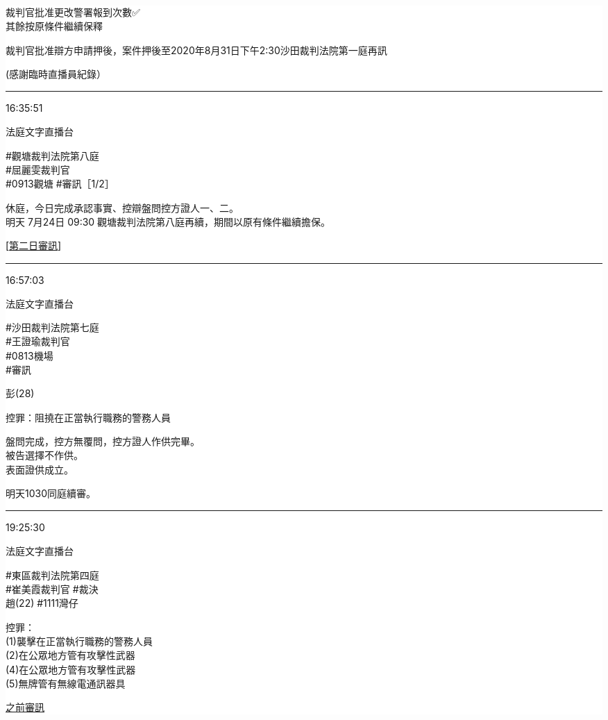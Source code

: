 裁判官批准更改警署報到次數✅  
其餘按原條件繼續保釋  
  
裁判官批准辯方申請押後，案件押後至2020年8月31日下午2:30沙田裁判法院第一庭再訊  
  
(感謝臨時直播員紀錄）

---
      
16:35:51

法庭文字直播台

\#觀塘裁判法院第八庭  
\#屈麗雯裁判官  
\#0913觀塘 \#審訊［1/2］  
  
休庭，今日完成承認事實、控辯盤問控方證人一、二。  
明天 7月24日 09:30 觀塘裁判法院第八庭再續，期間以原有條件繼續擔保。  
  
\[[第二日審訊](https://t.me/youarenotalonehk_live/7352)\]

---
      
16:57:03

法庭文字直播台

\#沙田裁判法院第七庭  
\#王證瑜裁判官  
\#0813機場  
\#審訊  
  
彭(28)  
  
控罪：阻撓在正當執行職務的警務人員  
  
盤問完成，控方無覆問，控方證人作供完畢。  
被告選擇不作供。  
表面證供成立。  
  
明天1030同庭續審。

---
      
19:25:30

法庭文字直播台

\#東區裁判法院第四庭  
\#崔美霞裁判官 \#裁決  
趙(22) \#1111灣仔  
  
控罪：  
(1)襲擊在正當執行職務的警務人員  
(2)在公眾地方管有攻擊性武器  
(4)在公眾地方管有攻擊性武器  
(5)無牌管有無線電通訊器具  
  
[之前審訊](https://t.me/youarenotalonehk_live/6573)  
  